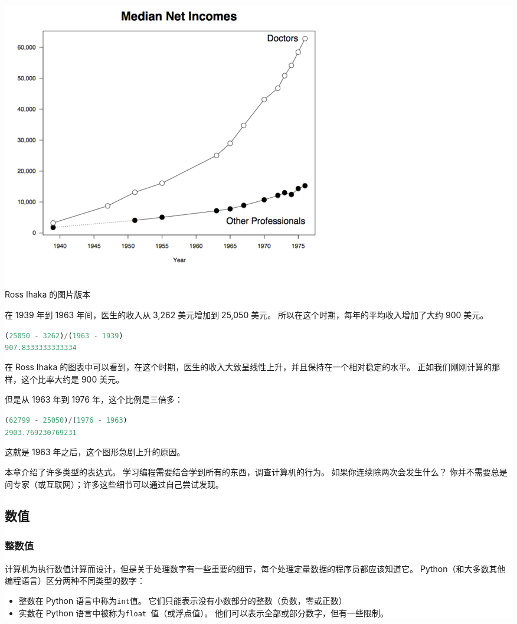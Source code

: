 ![](img/3-2.png)

Ross Ihaka 的图片版本

在 1939 年到 1963 年间，医生的收入从 3,262 美元增加到 25,050 美元。 所以在这个时期，每年的平均收入增加了大约 900 美元。

```py
(25050 - 3262)/(1963 - 1939)
907.8333333333334
```

在 Ross Ihaka 的图表中可以看到，在这个时期，医生的收入大致呈线性上升，并且保持在一个相对稳定的水平。 正如我们刚刚计算的那样，这个比率大约是 900 美元。

但是从 1963 年到 1976 年，这个比例是三倍多：

```py
(62799 - 25050)/(1976 - 1963)
2903.769230769231
```

这就是 1963 年之后，这个图形急剧上升的原因。

本章介绍了许多类型的表达式。 学习编程需要结合学到所有的东西，调查计算机的行为。 如果你连续除两次会发生什么？ 你并不需要总是问专家（或互联网）；许多这些细节可以通过自己尝试发现。

## 数值

### 整数值

计算机为执行数值计算而设计，但是关于处理数字有一些重要的细节，每个处理定量数据的程序员都应该知道它。 Python（和大多数其他编程语言）区分两种不同类型的数字：

+   整数在 Python 语言中称为`int`值。 它们只能表示没有小数部分的整数（负数，零或正数）
+   实数在 Python 语言中被称为`float `值（或浮点值）。 他们可以表示全部或部分数字，但有一些限制。
